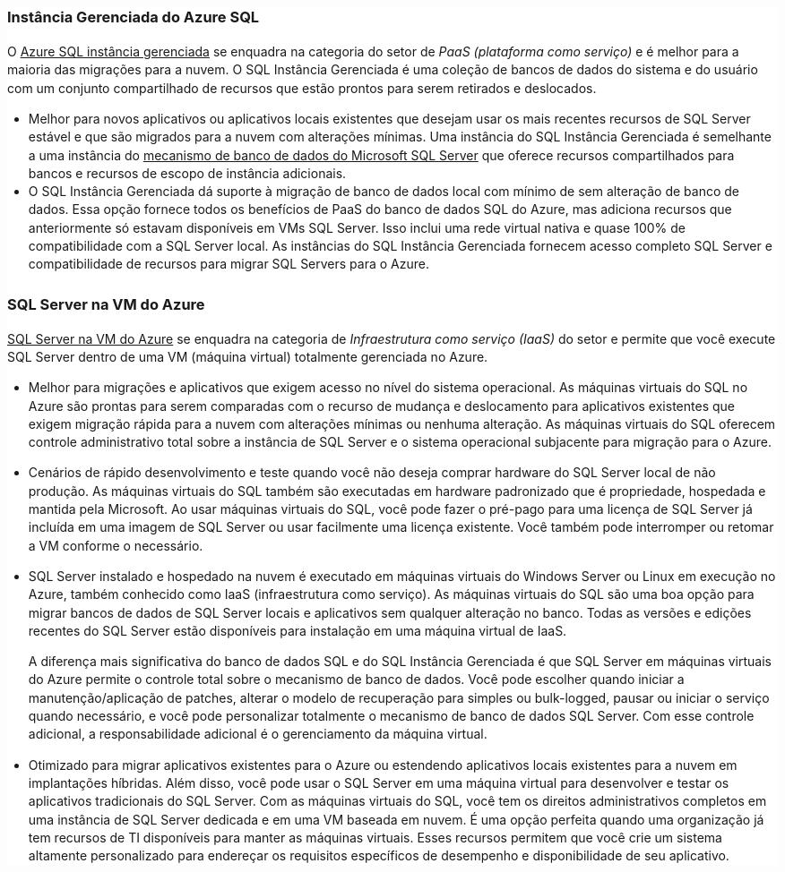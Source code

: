 ### <a name="azure-sql-managed-instance"></a>Instância Gerenciada do Azure SQL

O [Azure SQL instância gerenciada](managed-instance/sql-managed-instance-paas-overview.md) se enquadra na categoria do setor de *PaaS (plataforma como serviço)* e é melhor para a maioria das migrações para a nuvem. O SQL Instância Gerenciada é uma coleção de bancos de dados do sistema e do usuário com um conjunto compartilhado de recursos que estão prontos para serem retirados e deslocados.  
- Melhor para novos aplicativos ou aplicativos locais existentes que desejam usar os mais recentes recursos de SQL Server estável e que são migrados para a nuvem com alterações mínimas. Uma instância do SQL Instância Gerenciada é semelhante a uma instância do [mecanismo de banco de dados do Microsoft SQL Server](https://docs.microsoft.com/sql/database-engine/sql-server-database-engine-overview) que oferece recursos compartilhados para bancos e recursos de escopo de instância adicionais. 
- O SQL Instância Gerenciada dá suporte à migração de banco de dados local com mínimo de sem alteração de banco de dados. Essa opção fornece todos os benefícios de PaaS do banco de dados SQL do Azure, mas adiciona recursos que anteriormente só estavam disponíveis em VMs SQL Server. Isso inclui uma rede virtual nativa e quase 100% de compatibilidade com a SQL Server local. As instâncias do SQL Instância Gerenciada fornecem acesso completo SQL Server e compatibilidade de recursos para migrar SQL Servers para o Azure.

### <a name="sql-server-on-azure-vm"></a>SQL Server na VM do Azure

[SQL Server na VM do Azure](virtual-machines/windows/sql-server-on-azure-vm-iaas-what-is-overview.md) se enquadra na categoria de *Infraestrutura como serviço (IaaS)* do setor e permite que você execute SQL Server dentro de uma VM (máquina virtual) totalmente gerenciada no Azure. 
- Melhor para migrações e aplicativos que exigem acesso no nível do sistema operacional. As máquinas virtuais do SQL no Azure são prontas para serem comparadas com o recurso de mudança e deslocamento para aplicativos existentes que exigem migração rápida para a nuvem com alterações mínimas ou nenhuma alteração. As máquinas virtuais do SQL oferecem controle administrativo total sobre a instância de SQL Server e o sistema operacional subjacente para migração para o Azure. 
- Cenários de rápido desenvolvimento e teste quando você não deseja comprar hardware do SQL Server local de não produção. As máquinas virtuais do SQL também são executadas em hardware padronizado que é propriedade, hospedada e mantida pela Microsoft. Ao usar máquinas virtuais do SQL, você pode fazer o pré-pago para uma licença de SQL Server já incluída em uma imagem de SQL Server ou usar facilmente uma licença existente. Você também pode interromper ou retomar a VM conforme o necessário. 
- SQL Server instalado e hospedado na nuvem é executado em máquinas virtuais do Windows Server ou Linux em execução no Azure, também conhecido como IaaS (infraestrutura como serviço). As máquinas virtuais do SQL são uma boa opção para migrar bancos de dados de SQL Server locais e aplicativos sem qualquer alteração no banco. Todas as versões e edições recentes do SQL Server estão disponíveis para instalação em uma máquina virtual de IaaS. 

    A diferença mais significativa do banco de dados SQL e do SQL Instância Gerenciada é que SQL Server em máquinas virtuais do Azure permite o controle total sobre o mecanismo de banco de dados. Você pode escolher quando iniciar a manutenção/aplicação de patches, alterar o modelo de recuperação para simples ou bulk-logged, pausar ou iniciar o serviço quando necessário, e você pode personalizar totalmente o mecanismo de banco de dados SQL Server. Com esse controle adicional, a responsabilidade adicional é o gerenciamento da máquina virtual.
- Otimizado para migrar aplicativos existentes para o Azure ou estendendo aplicativos locais existentes para a nuvem em implantações híbridas. Além disso, você pode usar o SQL Server em uma máquina virtual para desenvolver e testar os aplicativos tradicionais do SQL Server. Com as máquinas virtuais do SQL, você tem os direitos administrativos completos em uma instância de SQL Server dedicada e em uma VM baseada em nuvem. É uma opção perfeita quando uma organização já tem recursos de TI disponíveis para manter as máquinas virtuais. Esses recursos permitem que você crie um sistema altamente personalizado para endereçar os requisitos específicos de desempenho e disponibilidade de seu aplicativo.
